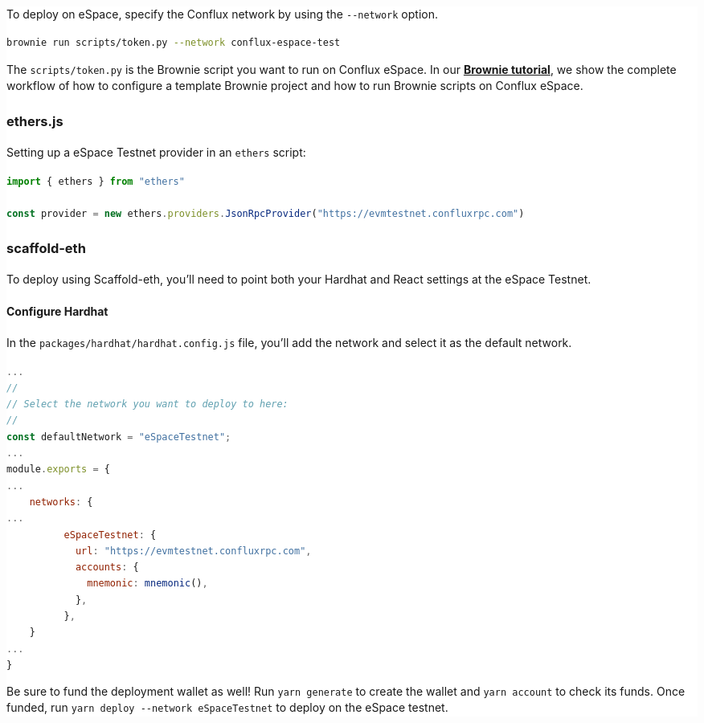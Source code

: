 To deploy on eSpace, specify the Conflux network by using the `--network` option.

```bash
brownie run scripts/token.py --network conflux-espace-test
```

The `scripts/token.py` is the Brownie script you want to run on Conflux eSpace. In our [**Brownie tutorial**](./tutorials/deployContract/brownie.md), we show the complete workflow of how to configure a template Brownie project and how to run Brownie scripts on Conflux eSpace.

### ethers.js

Setting up a eSpace Testnet provider in an `ethers` script:

```jsx
import { ethers } from "ethers"

const provider = new ethers.providers.JsonRpcProvider("https://evmtestnet.confluxrpc.com")
```

### scaffold-eth

To deploy using Scaffold-eth, you’ll need to point both your Hardhat and React settings at the eSpace Testnet.

#### Configure Hardhat

In the `packages/hardhat/hardhat.config.js` file, you’ll add the network and select it as the default network.

```jsx
...
//
// Select the network you want to deploy to here:
//
const defaultNetwork = "eSpaceTestnet";
...
module.exports = {
...
	networks: {
...
          eSpaceTestnet: {
            url: "https://evmtestnet.confluxrpc.com",
            accounts: {
              mnemonic: mnemonic(),
            },
          },
	}
...
}
```

Be sure to fund the deployment wallet as well! Run `yarn generate` to create the wallet and `yarn account` to check its funds. Once funded, run `yarn deploy --network eSpaceTestnet` to deploy on the eSpace testnet.
